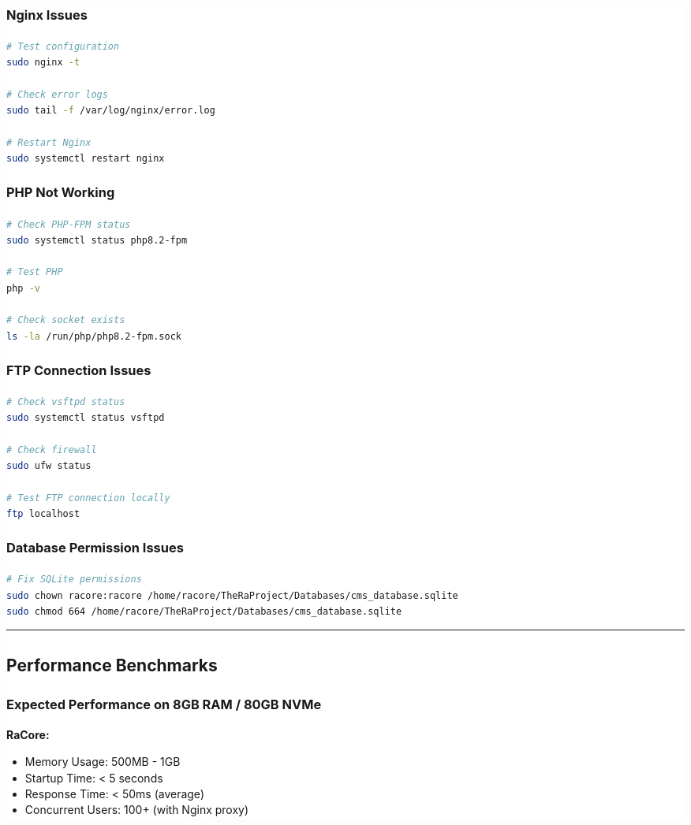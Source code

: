 ### Nginx Issues
```bash
# Test configuration
sudo nginx -t

# Check error logs
sudo tail -f /var/log/nginx/error.log

# Restart Nginx
sudo systemctl restart nginx
```

### PHP Not Working
```bash
# Check PHP-FPM status
sudo systemctl status php8.2-fpm

# Test PHP
php -v

# Check socket exists
ls -la /run/php/php8.2-fpm.sock
```

### FTP Connection Issues
```bash
# Check vsftpd status
sudo systemctl status vsftpd

# Check firewall
sudo ufw status

# Test FTP connection locally
ftp localhost
```

### Database Permission Issues
```bash
# Fix SQLite permissions
sudo chown racore:racore /home/racore/TheRaProject/Databases/cms_database.sqlite
sudo chmod 664 /home/racore/TheRaProject/Databases/cms_database.sqlite
```

---

## Performance Benchmarks

### Expected Performance on 8GB RAM / 80GB NVMe

**RaCore:**
- Memory Usage: 500MB - 1GB
- Startup Time: < 5 seconds
- Response Time: < 50ms (average)
- Concurrent Users: 100+ (with Nginx proxy)
